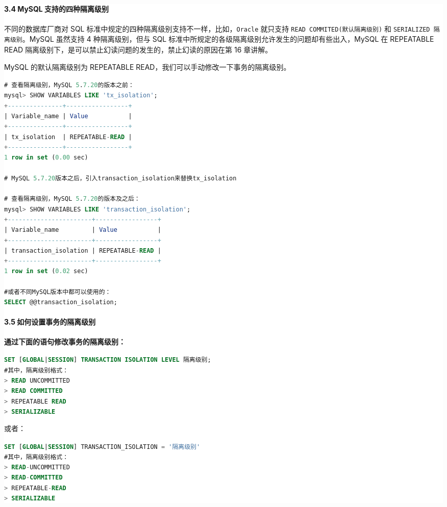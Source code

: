 #### 3.4 MySQL 支持的四种隔离级别

不同的数据库厂商对 SQL 标准中规定的四种隔离级别支持不一样，比如，`Oracle` 就只支持 `READ COMMITED(默认隔离级别)` 和 `SERIALIZED 隔离级别`。MySQL 虽然支持 4 种隔离级别，但与 SQL 标准中所规定的各级隔离级别允许发生的问题却有些出入，MySQL 在 REPEATABLE READ 隔离级别下，是可以禁止幻读问题的发生的，禁止幻读的原因在第 16 章讲解。

MySQL 的默认隔离级别为 REPEATABLE READ，我们可以手动修改一下事务的隔离级别。

```sql
# 查看隔离级别，MySQL 5.7.20的版本之前： 
mysql> SHOW VARIABLES LIKE 'tx_isolation'; 
+---------------+-----------------+
| Variable_name | Value 		  | 
+---------------+-----------------+
| tx_isolation  | REPEATABLE-READ | 
+---------------+-----------------+
1 row in set (0.00 sec) 

# MySQL 5.7.20版本之后，引入transaction_isolation来替换tx_isolation 

# 查看隔离级别，MySQL 5.7.20的版本及之后： 
mysql> SHOW VARIABLES LIKE 'transaction_isolation'; 
+-----------------------+-----------------+
| Variable_name         | Value 		  | 
+-----------------------+-----------------+
| transaction_isolation | REPEATABLE-READ | 
+-----------------------+-----------------+
1 row in set (0.02 sec) 

#或者不同MySQL版本中都可以使用的： 
SELECT @@transaction_isolation;
```

#### 3.5 如何设置事务的隔离级别

**通过下面的语句修改事务的隔离级别：**

```sql
SET [GLOBAL|SESSION] TRANSACTION ISOLATION LEVEL 隔离级别; 
#其中，隔离级别格式： 
> READ UNCOMMITTED 
> READ COMMITTED 
> REPEATABLE READ 
> SERIALIZABLE
```

或者：

```sql
SET [GLOBAL|SESSION] TRANSACTION_ISOLATION = '隔离级别' 
#其中，隔离级别格式： 
> READ-UNCOMMITTED 
> READ-COMMITTED 
> REPEATABLE-READ 
> SERIALIZABLE
```
